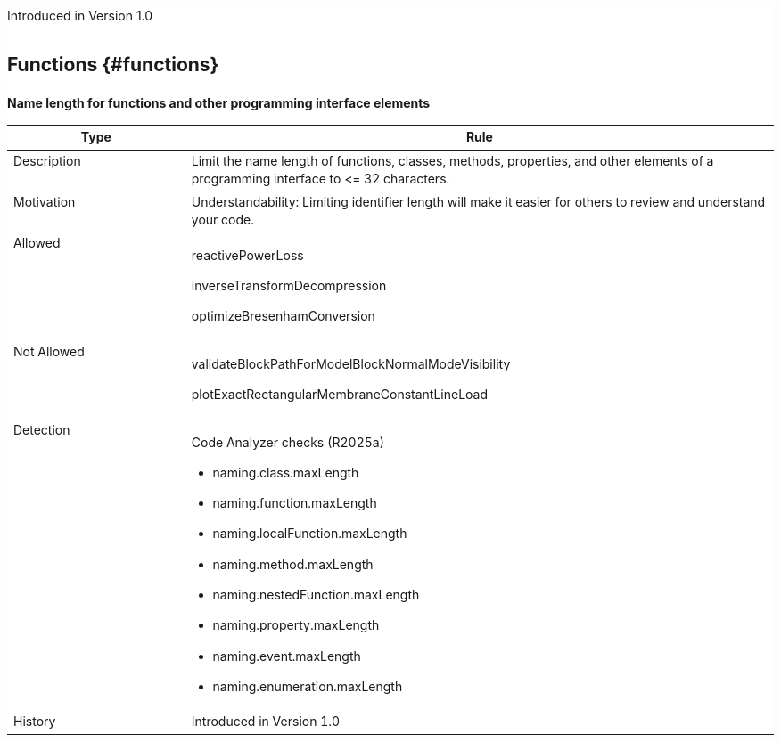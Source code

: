 <td>Introduced in Version 1.0</td>
</tr>
</tbody>
</table>

## Functions {#functions}

**Name length for functions and other programming interface elements**

<table>
<colgroup>
<col style="width: 23%" />
<col style="width: 76%" />
</colgroup>
<thead>
<tr>
<th>Type</th>
<th>Rule</th>
</tr>
</thead>
<tbody>
<tr>
<td>Description</td>
<td>Limit the name length of functions, classes, methods, properties,
and other elements of a programming interface to &lt;= 32
characters.</td>
</tr>
<tr>
<td>Motivation</td>
<td>Understandability: Limiting identifier length will make it easier
for others to review and understand your code.</td>
</tr>
<tr>
<td>Allowed</td>
<td><p>reactivePowerLoss</p>
<p>inverseTransformDecompression</p>
<p>optimizeBresenhamConversion</p></td>
</tr>
<tr>
<td>Not Allowed</td>
<td><p>validateBlockPathForModelBlockNormalModeVisibility</p>
<p>plotExactRectangularMembraneConstantLineLoad</p></td>
</tr>
<tr>
<td>Detection</td>
<td><p>Code Analyzer checks (R2025a)</p>
<ul>
<li><p>naming.class.maxLength</p></li>
<li><p>naming.function.maxLength</p></li>
<li><p>naming.localFunction.maxLength</p></li>
<li><p>naming.method.maxLength</p></li>
<li><p>naming.nestedFunction.maxLength</p></li>
<li><p>naming.property.maxLength</p></li>
<li><p>naming.event.maxLength</p></li>
<li><p>naming.enumeration.maxLength</p></li>
</ul></td>
</tr>
<tr>
<td>History</td>
<td>Introduced in Version 1.0</td>
</tr>
</tbody>
</table>
